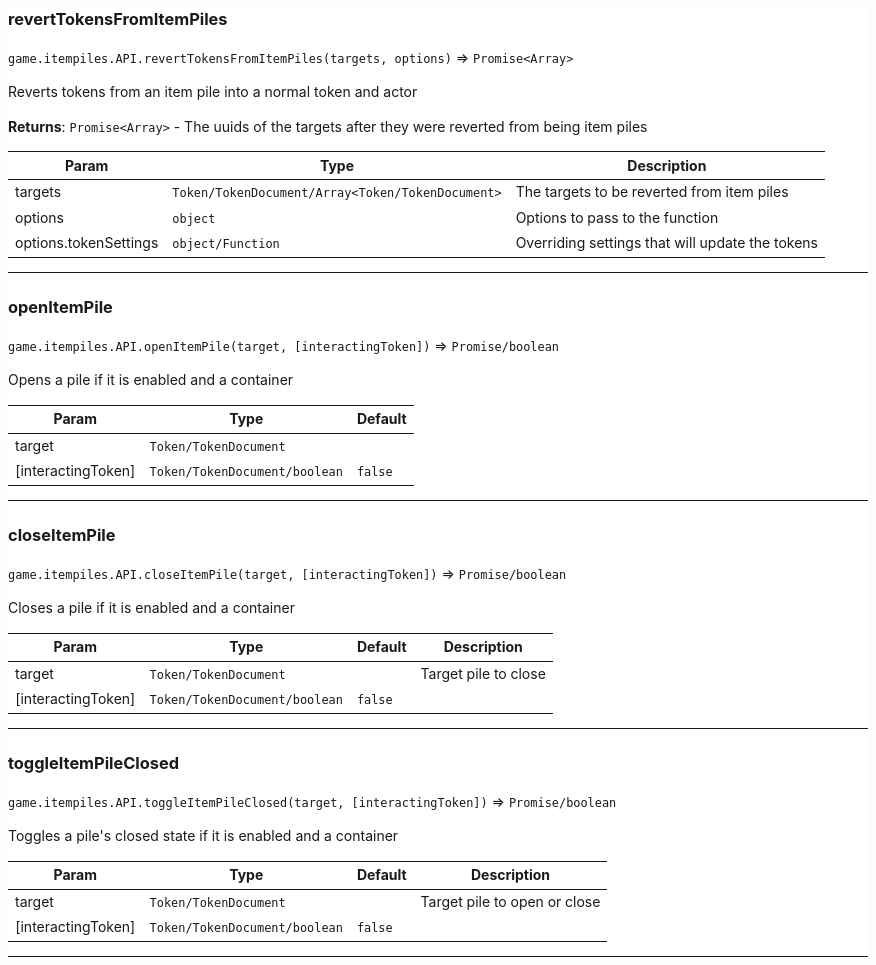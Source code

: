 
### revertTokensFromItemPiles

`game.itempiles.API.revertTokensFromItemPiles(targets, options)` ⇒ `Promise<Array>`

Reverts tokens from an item pile into a normal token and actor

**Returns**: `Promise<Array>` - The uuids of the targets after they were reverted from being item piles

| Param                 | Type                                             | Description                                     |
|-----------------------|--------------------------------------------------|-------------------------------------------------|
| targets               | `Token/TokenDocument/Array<Token/TokenDocument>` | The targets to be reverted from item piles      |
| options               | `object`                                         | Options to pass to the function                 |
| options.tokenSettings | `object/Function`                                | Overriding settings that will update the tokens |

---

### openItemPile

`game.itempiles.API.openItemPile(target, [interactingToken])` ⇒ `Promise/boolean`

Opens a pile if it is enabled and a container

| Param              | Type                          | Default |
|--------------------|-------------------------------|---------|
| target             | `Token/TokenDocument`         |         | 
| [interactingToken] | `Token/TokenDocument/boolean` | `false` |

---

### closeItemPile

`game.itempiles.API.closeItemPile(target, [interactingToken])` ⇒ `Promise/boolean`

Closes a pile if it is enabled and a container

| Param              | Type                          | Default | Description          |
|--------------------|-------------------------------|---------|----------------------|
| target             | `Token/TokenDocument`         |         | Target pile to close |
| [interactingToken] | `Token/TokenDocument/boolean` | `false` |                      |

---

### toggleItemPileClosed

`game.itempiles.API.toggleItemPileClosed(target, [interactingToken])` ⇒ `Promise/boolean`

Toggles a pile's closed state if it is enabled and a container

| Param              | Type                          | Default | Description                  |
|--------------------|-------------------------------|---------|------------------------------|
| target             | `Token/TokenDocument`         |         | Target pile to open or close |
| [interactingToken] | `Token/TokenDocument/boolean` | `false` |                              |

---